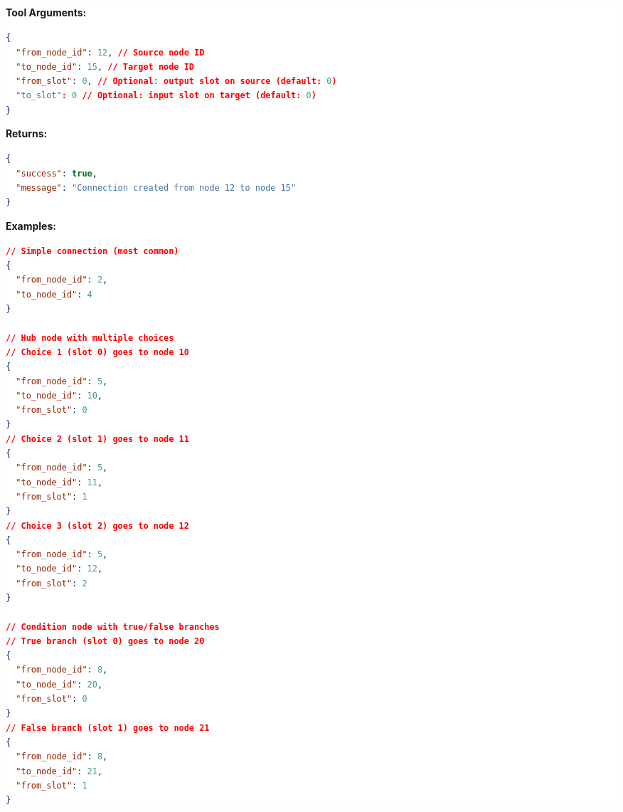 **Tool Arguments:**

```json
{
  "from_node_id": 12, // Source node ID
  "to_node_id": 15, // Target node ID
  "from_slot": 0, // Optional: output slot on source (default: 0)
  "to_slot": 0 // Optional: input slot on target (default: 0)
}
```

**Returns:**

```json
{
  "success": true,
  "message": "Connection created from node 12 to node 15"
}
```

**Examples:**

```json
// Simple connection (most common)
{
  "from_node_id": 2,
  "to_node_id": 4
}

// Hub node with multiple choices
// Choice 1 (slot 0) goes to node 10
{
  "from_node_id": 5,
  "to_node_id": 10,
  "from_slot": 0
}
// Choice 2 (slot 1) goes to node 11
{
  "from_node_id": 5,
  "to_node_id": 11,
  "from_slot": 1
}
// Choice 3 (slot 2) goes to node 12
{
  "from_node_id": 5,
  "to_node_id": 12,
  "from_slot": 2
}

// Condition node with true/false branches
// True branch (slot 0) goes to node 20
{
  "from_node_id": 8,
  "to_node_id": 20,
  "from_slot": 0
}
// False branch (slot 1) goes to node 21
{
  "from_node_id": 8,
  "to_node_id": 21,
  "from_slot": 1
}
```

